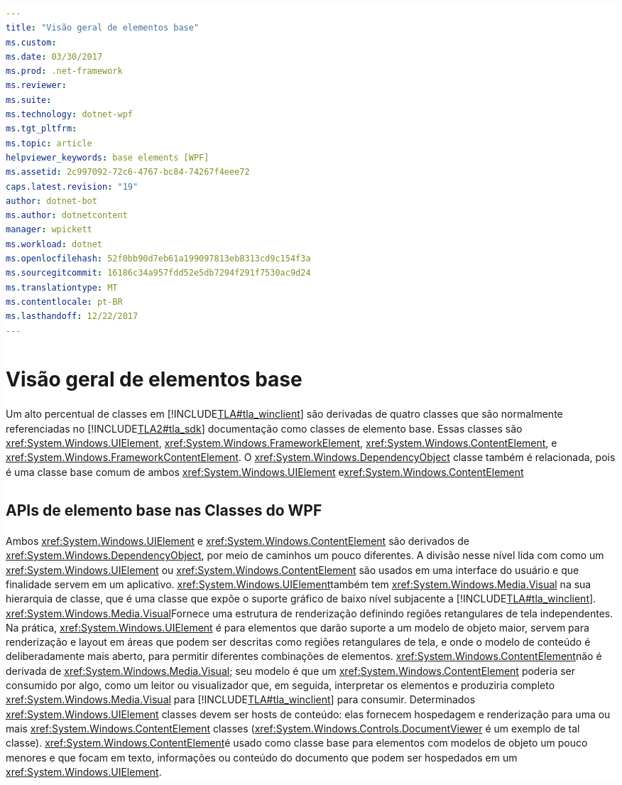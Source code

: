 ```yaml
---
title: "Visão geral de elementos base"
ms.custom: 
ms.date: 03/30/2017
ms.prod: .net-framework
ms.reviewer: 
ms.suite: 
ms.technology: dotnet-wpf
ms.tgt_pltfrm: 
ms.topic: article
helpviewer_keywords: base elements [WPF]
ms.assetid: 2c997092-72c6-4767-bc84-74267f4eee72
caps.latest.revision: "19"
author: dotnet-bot
ms.author: dotnetcontent
manager: wpickett
ms.workload: dotnet
ms.openlocfilehash: 52f0bb90d7eb61a199097813eb8313cd9c154f3a
ms.sourcegitcommit: 16186c34a957fdd52e5db7294f291f7530ac9d24
ms.translationtype: MT
ms.contentlocale: pt-BR
ms.lasthandoff: 12/22/2017
---
```

# <a name="base-elements-overview"></a>Visão geral de elementos base
Um alto percentual de classes em [!INCLUDE[TLA#tla_winclient](../../../../includes/tlasharptla-winclient-md.md)] são derivadas de quatro classes que são normalmente referenciadas no [!INCLUDE[TLA2#tla_sdk](../../../../includes/tla2sharptla-sdk-md.md)] documentação como classes de elemento base. Essas classes são <xref:System.Windows.UIElement>, <xref:System.Windows.FrameworkElement>, <xref:System.Windows.ContentElement>, e <xref:System.Windows.FrameworkContentElement>. O <xref:System.Windows.DependencyObject> classe também é relacionada, pois é uma classe base comum de ambos <xref:System.Windows.UIElement> e<xref:System.Windows.ContentElement>  
 
  
<a name="base_apis"></a>   
## <a name="base-element-apis-in-wpf-classes"></a>APIs de elemento base nas Classes do WPF  
 Ambos <xref:System.Windows.UIElement> e <xref:System.Windows.ContentElement> são derivados de <xref:System.Windows.DependencyObject>, por meio de caminhos um pouco diferentes. A divisão nesse nível lida com como um <xref:System.Windows.UIElement> ou <xref:System.Windows.ContentElement> são usados em uma interface do usuário e que finalidade servem em um aplicativo. <xref:System.Windows.UIElement>também tem <xref:System.Windows.Media.Visual> na sua hierarquia de classe, que é uma classe que expõe o suporte gráfico de baixo nível subjacente a [!INCLUDE[TLA#tla_winclient](../../../../includes/tlasharptla-winclient-md.md)]. <xref:System.Windows.Media.Visual>Fornece uma estrutura de renderização definindo regiões retangulares de tela independentes. Na prática, <xref:System.Windows.UIElement> é para elementos que darão suporte a um modelo de objeto maior, servem para renderização e layout em áreas que podem ser descritas como regiões retangulares de tela, e onde o modelo de conteúdo é deliberadamente mais aberto, para permitir diferentes combinações de elementos. <xref:System.Windows.ContentElement>não é derivada de <xref:System.Windows.Media.Visual>; seu modelo é que um <xref:System.Windows.ContentElement> poderia ser consumido por algo, como um leitor ou visualizador que, em seguida, interpretar os elementos e produziria completo <xref:System.Windows.Media.Visual> para [!INCLUDE[TLA#tla_winclient](../../../../includes/tlasharptla-winclient-md.md)] para consumir. Determinados <xref:System.Windows.UIElement> classes devem ser hosts de conteúdo: elas fornecem hospedagem e renderização para uma ou mais <xref:System.Windows.ContentElement> classes (<xref:System.Windows.Controls.DocumentViewer> é um exemplo de tal classe). <xref:System.Windows.ContentElement>é usado como classe base para elementos com modelos de objeto um pouco menores e que focam em texto, informações ou conteúdo do documento que podem ser hospedados em um <xref:System.Windows.UIElement>.  
  